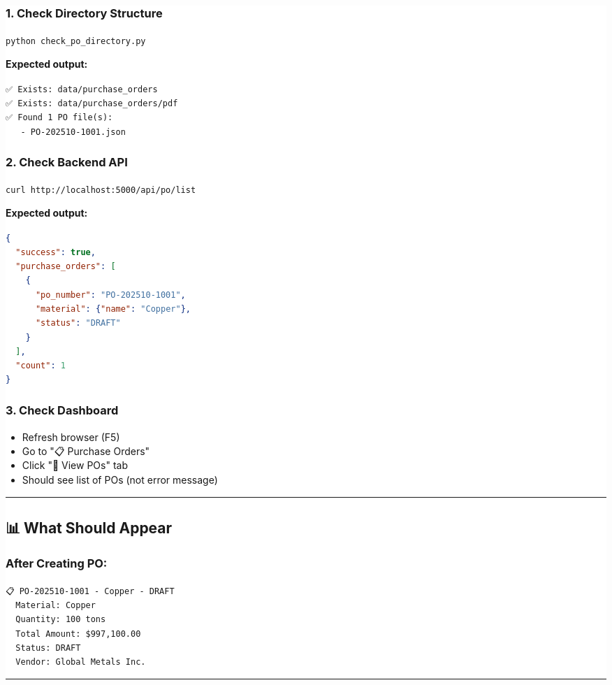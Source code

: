 ### **1. Check Directory Structure**
```bash
python check_po_directory.py
```

**Expected output:**
```
✅ Exists: data/purchase_orders
✅ Exists: data/purchase_orders/pdf
✅ Found 1 PO file(s):
   - PO-202510-1001.json
```

### **2. Check Backend API**
```bash
curl http://localhost:5000/api/po/list
```

**Expected output:**
```json
{
  "success": true,
  "purchase_orders": [
    {
      "po_number": "PO-202510-1001",
      "material": {"name": "Copper"},
      "status": "DRAFT"
    }
  ],
  "count": 1
}
```

### **3. Check Dashboard**
- Refresh browser (F5)
- Go to "📋 Purchase Orders"
- Click "📜 View POs" tab
- Should see list of POs (not error message)

---

## 📊 **What Should Appear**

### **After Creating PO:**
```
📋 PO-202510-1001 - Copper - DRAFT
  Material: Copper
  Quantity: 100 tons
  Total Amount: $997,100.00
  Status: DRAFT
  Vendor: Global Metals Inc.
```

---